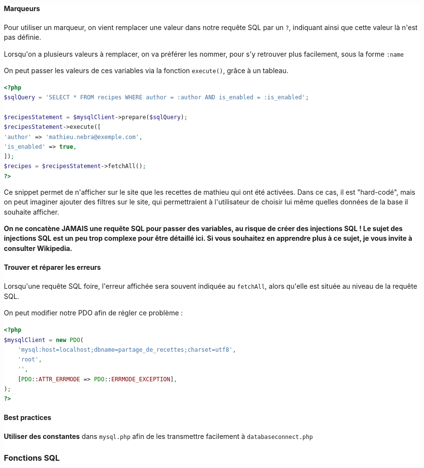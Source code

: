 #### Marqueurs

Pour utiliser un marqueur, on vient remplacer une valeur dans notre requête SQL par un `?`, indiquant ainsi que cette valeur là n'est pas définie.

Lorsqu'on a plusieurs valeurs à remplacer, on va préférer les nommer, pour s'y retrouver plus facilement, sous la forme `:name`

On peut passer les valeurs de ces variables via la fonction `execute()`, grâce à un tableau.

```php
<?php
$sqlQuery = 'SELECT * FROM recipes WHERE author = :author AND is_enabled = :is_enabled';

$recipesStatement = $mysqlClient->prepare($sqlQuery);
$recipesStatement->execute([
'author' => 'mathieu.nebra@exemple.com',
'is_enabled' => true,
]);
$recipes = $recipesStatement->fetchAll();
?>
```

Ce snippet permet de n'afficher sur le site que les recettes de mathieu qui ont été activées.
Dans ce cas, il est "hard-codé", mais on peut imaginer ajouter des filtres sur le site, qui permettraient à l'utilisateur de choisir lui même quelles données de la base il souhaite afficher.

**On ne concatène JAMAIS une requête SQL pour passer des variables, au risque de créer des injections SQL ! Le sujet des injections SQL est un peu trop complexe pour être détaillé ici. Si vous souhaitez en apprendre plus à ce sujet, je vous invite à consulter Wikipedia.**

#### Trouver et réparer les erreurs

Lorsqu'une requête SQL foire, l'erreur affichée sera souvent indiquée au `fetchAll`, alors qu'elle est située au niveau de la requête SQL.

On peut modifier notre PDO afin de régler ce problème :

```php
<?php
$mysqlClient = new PDO(
    'mysql:host=localhost;dbname=partage_de_recettes;charset=utf8',
    'root',
    '',
    [PDO::ATTR_ERRMODE => PDO::ERRMODE_EXCEPTION],
);
?>
```

#### Best practices

**Utiliser des constantes** dans `mysql.php` afin de les transmettre facilement à `databaseconnect.php`

### Fonctions SQL
